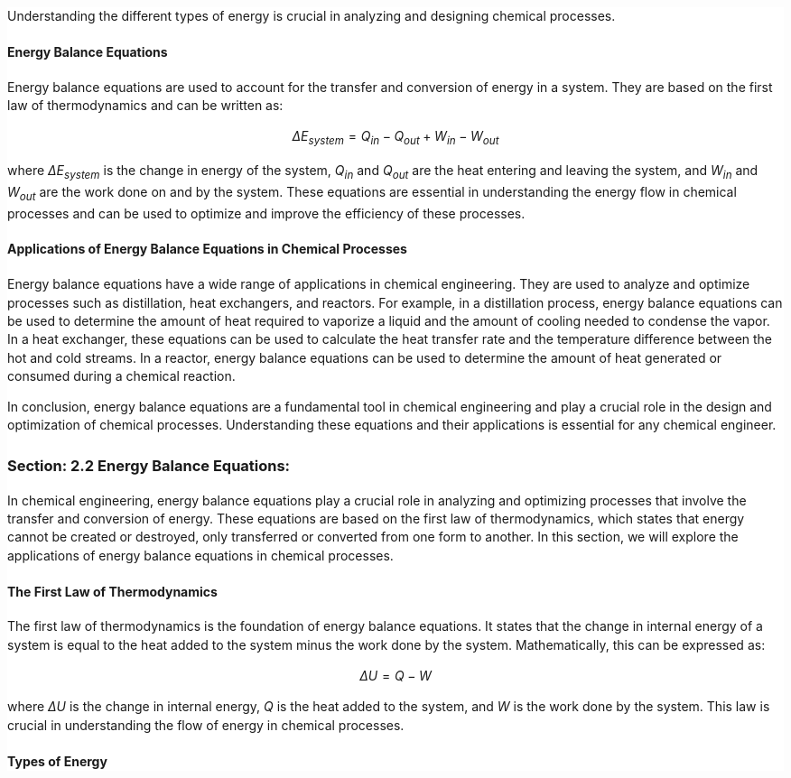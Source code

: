 Understanding the different types of energy is crucial in analyzing and designing chemical processes.

#### Energy Balance Equations

Energy balance equations are used to account for the transfer and conversion of energy in a system. They are based on the first law of thermodynamics and can be written as:

$$
\Delta E_{system} = Q_{in} - Q_{out} + W_{in} - W_{out}
$$

where $\Delta E_{system}$ is the change in energy of the system, $Q_{in}$ and $Q_{out}$ are the heat entering and leaving the system, and $W_{in}$ and $W_{out}$ are the work done on and by the system. These equations are essential in understanding the energy flow in chemical processes and can be used to optimize and improve the efficiency of these processes.

#### Applications of Energy Balance Equations in Chemical Processes

Energy balance equations have a wide range of applications in chemical engineering. They are used to analyze and optimize processes such as distillation, heat exchangers, and reactors. For example, in a distillation process, energy balance equations can be used to determine the amount of heat required to vaporize a liquid and the amount of cooling needed to condense the vapor. In a heat exchanger, these equations can be used to calculate the heat transfer rate and the temperature difference between the hot and cold streams. In a reactor, energy balance equations can be used to determine the amount of heat generated or consumed during a chemical reaction.

In conclusion, energy balance equations are a fundamental tool in chemical engineering and play a crucial role in the design and optimization of chemical processes. Understanding these equations and their applications is essential for any chemical engineer. 


### Section: 2.2 Energy Balance Equations:

In chemical engineering, energy balance equations play a crucial role in analyzing and optimizing processes that involve the transfer and conversion of energy. These equations are based on the first law of thermodynamics, which states that energy cannot be created or destroyed, only transferred or converted from one form to another. In this section, we will explore the applications of energy balance equations in chemical processes.

#### The First Law of Thermodynamics

The first law of thermodynamics is the foundation of energy balance equations. It states that the change in internal energy of a system is equal to the heat added to the system minus the work done by the system. Mathematically, this can be expressed as:

$$
\Delta U = Q - W
$$

where $\Delta U$ is the change in internal energy, $Q$ is the heat added to the system, and $W$ is the work done by the system. This law is crucial in understanding the flow of energy in chemical processes.

#### Types of Energy

